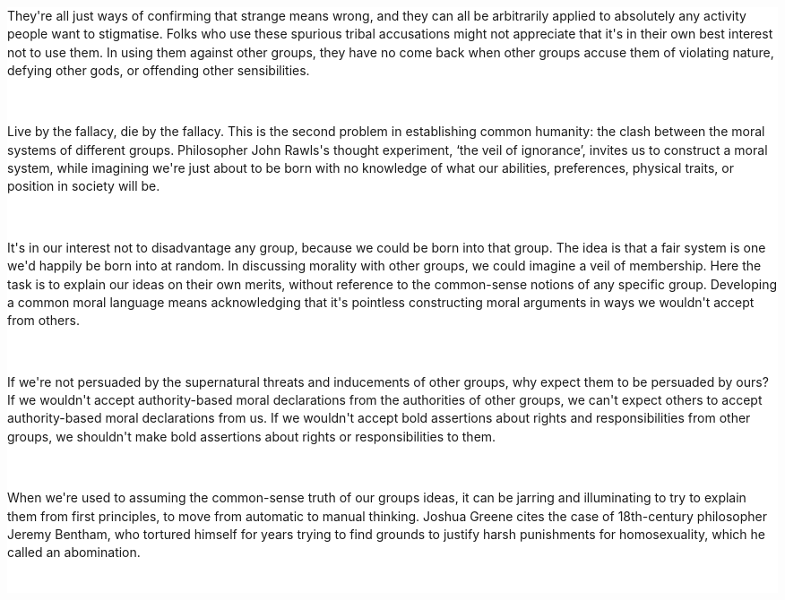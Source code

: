 <div>
<p>
They're all just ways of confirming that strange means wrong, and they can all be arbitrarily applied to absolutely any activity people want to stigmatise. Folks who use these spurious tribal accusations might not appreciate that it's in their own best interest not to use them. In using them against other groups, they have no come back when other groups accuse them of violating nature, defying other gods, or offending other sensibilities. 
</p>
</div>
<br>

<div>
<p>
Live by the fallacy, die by the fallacy. This is the second problem in establishing common humanity: the clash between the moral systems of different groups. Philosopher John Rawls's thought experiment, ‘the veil of ignorance’, invites us to construct a moral system, while imagining we're just about to be born with no knowledge of what our abilities, preferences, physical traits, or position in society will be. 
</p>
</div>
<br>

<div>
<p>
It's in our interest not to disadvantage any group, because we could be born into that group. The idea is that a fair system is one we'd happily be born into at random. In discussing morality with other groups, we could imagine a veil of membership. Here the task is to explain our ideas on their own merits, without reference to the common-sense notions of any specific group. Developing a common moral language means acknowledging that it's pointless constructing moral arguments in ways we wouldn't accept from others. 
</p>
</div>
<br>

<div>
<p>
If we're not persuaded by the supernatural threats and inducements of other groups, why expect them to be persuaded by ours? If we wouldn't accept authority-based moral declarations from the authorities of other groups, we can't expect others to accept authority-based moral declarations from us. If we wouldn't accept bold assertions about rights and responsibilities from other groups, we shouldn't make bold assertions about rights or responsibilities to them. 
</p>
</div>
<br>

<div>
<p>
When we're used to assuming the common-sense truth of our groups ideas, it can be jarring and illuminating to try to explain them from first principles, to move from automatic to manual thinking. Joshua Greene cites the case of 18th-century philosopher Jeremy Bentham, who tortured himself for years trying to find grounds to justify harsh punishments for homosexuality, which he called an abomination. 
</p>
</div>
<br>

